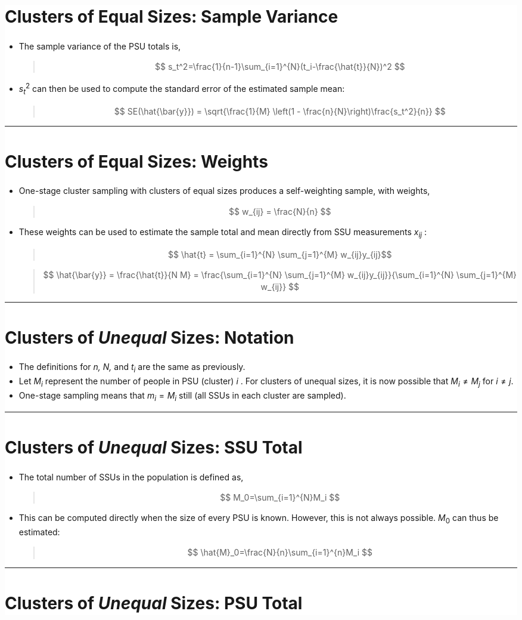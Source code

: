 # Clusters of Equal Sizes: Sample Variance

- The sample variance of the PSU totals is,

  > $$ s_t^2=\frac{1}{n-1}\sum_{i=1}^{N}(t_i-\frac{\hat{t}}{N})^2 $$

- $s_t^2$ can then be used to compute the standard error of the estimated sample mean:

  > $$ SE(\hat{\bar{y}}) = \sqrt{\frac{1}{M} \left(1 - \frac{n}{N}\right)\frac{s_t^2}{n}} $$

---

# Clusters of Equal Sizes: Weights

- One-stage cluster sampling with clusters of equal sizes produces a self-weighting sample, with weights,

  > $$ w_{ij} = \frac{N}{n} $$

- These weights can be used to estimate the sample total and mean directly from SSU measurements $x_{ij}$ :

  > $$ \hat{t} = \sum_{i=1}^{N} \sum_{j=1}^{M} w_{ij}y_{ij}$$

  > $$ \hat{\bar{y}} = \frac{\hat{t}}{N M} = \frac{\sum_{i=1}^{N} \sum_{j=1}^{M} w_{ij}y_{ij}}{\sum_{i=1}^{N} \sum_{j=1}^{M} w_{ij}} $$

---

# Clusters of ***Unequal*** Sizes: Notation

- The definitions for *n, N,* and $t_i$ are the same as previously.
- Let $M_i$ represent the number of people in PSU (cluster) *i* . For clusters of unequal sizes, it is now possible that $M_i \neq M_j$ for $i \neq j$.
- One-stage sampling means that $m_i = M_i$ still (all SSUs in each cluster are sampled).

---

# Clusters of ***Unequal*** Sizes: SSU Total

- The total number of SSUs in the population is defined as,

  > $$ M_0=\sum_{i=1}^{N}M_i $$

- This can be computed directly when the size of every PSU is known. However, this is not always possible. $M_0$ can thus be estimated:

  > $$ \hat{M}_0=\frac{N}{n}\sum_{i=1}^{n}M_i $$

---

# Clusters of ***Unequal*** Sizes: PSU Total
